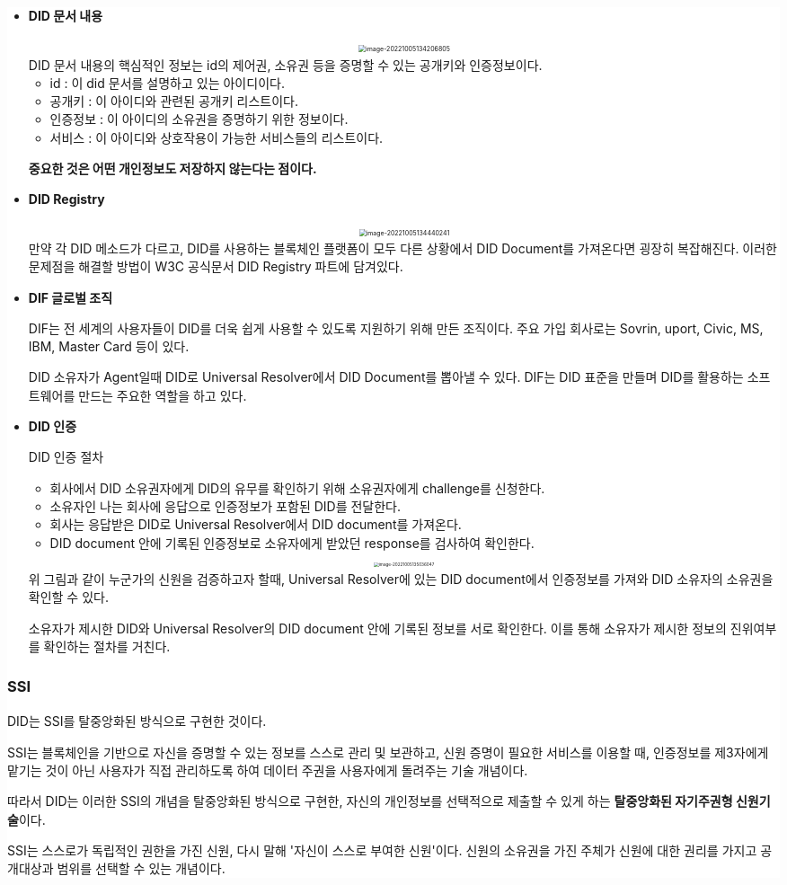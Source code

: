 - **DID 문서 내용**
  <center>
  <img src="../../images/2022-10-05-blockchain_33th/image-20221005134206805.png" alt="image-20221005134206805" style="zoom:50%;" />
  </center>
  DID 문서 내용의 핵심적인 정보는 id의 제어권, 소유권 등을 증명할 수 있는 공개키와 인증정보이다.

  - id : 이 did 문서를 설명하고 있는 아이디이다.
  - 공개키 : 이 아이디와 관련된 공개키 리스트이다.
  - 인증정보 : 이 아이디의 소유권을 증명하기 위한 정보이다.
  - 서비스 : 이 아이디와 상호작용이 가능한 서비스들의 리스트이다.

  **중요한 것은 어떤 개인정보도 저장하지 않는다는 점이다.**

- **DID Registry**
  <center>
  <img src="../../images/2022-10-05-blockchain_33th/image-20221005134440241.png" alt="image-20221005134440241" style="zoom:50%;" />
  </center>
  만약 각 DID 메소드가 다르고, DID를 사용하는 블록체인 플랫폼이 모두 다른 상황에서 DID Document를 가져온다면 굉장히 복잡해진다. 이러한 문제점을 해결할 방법이 W3C 공식문서 DID Registry 파트에 담겨있다.

- **DIF 글로벌 조직**

  DIF는 전 세계의 사용자들이 DID를 더욱 쉽게 사용할 수 있도록 지원하기 위해 만든 조직이다. 주요 가입 회사로는 Sovrin, uport, Civic, MS, IBM, Master Card 등이 있다.

  DID 소유자가 Agent일때 DID로 Universal Resolver에서 DID Document를 뽑아낼 수 있다. DIF는 DID 표준을 만들며 DID를 활용하는 소프트웨어를 만드는 주요한 역할을 하고 있다.

- **DID 인증**

  DID 인증 절차

  - 회사에서 DID 소유권자에게 DID의 유무를 확인하기 위해 소유권자에게 challenge를 신청한다.
  - 소유자인 나는 회사에 응답으로 인증정보가 포함된 DID를 전달한다.
  - 회사는 응답받은 DID로 Universal Resolver에서 DID document를 가져온다.
  - DID document 안에 기록된 인증정보로 소유자에게 받았던 response를 검사하여 확인한다.
  <center>
  <img src="../../images/2022-10-05-blockchain_33th/image-20221005135036047.png" alt="image-20221005135036047" style="zoom: 33%;" />
  </center>
  위 그림과 같이 누군가의 신원을 검증하고자 할때, Universal Resolver에 있는 DID document에서 인증정보를 가져와 DID 소유자의 소유권을 확인할 수 있다.

  소유자가 제시한 DID와 Universal Resolver의 DID document 안에 기록된 정보를 서로 확인한다. 이를 통해 소유자가 제시한 정보의 진위여부를 확인하는 절차를 거친다.

### SSI

DID는 SSI를 탈중앙화된 방식으로 구현한 것이다.

SSI는 블록체인을 기반으로 자신을 증명할 수 있는 정보를 스스로 관리 및 보관하고, 신원 증명이 필요한 서비스를 이용할 때, 인증정보를 제3자에게 맡기는 것이 아닌 사용자가 직접 관리하도록 하여 데이터 주권을 사용자에게 돌려주는 기술 개념이다.

따라서 DID는 이러한 SSI의 개념을 탈중앙화된 방식으로 구현한, 자신의 개인정보를 선택적으로 제출할 수 있게 하는 **탈중앙화된 자기주권형 신원기술**이다.

SSI는 스스로가 독립적인 권한을 가진 신원, 다시 말해 '자신이 스스로 부여한 신원'이다. 신원의 소유권을 가진 주체가 신원에 대한 권리를 가지고 공개대상과 범위를 선택할 수 있는 개념이다.
